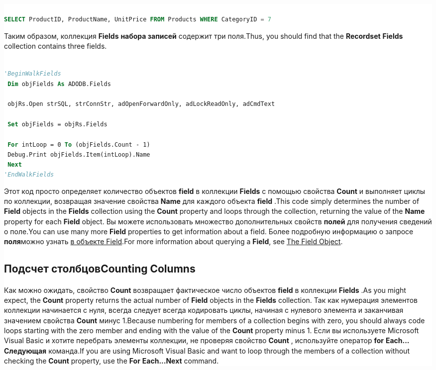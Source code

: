 ```sql 
 
SELECT ProductID, ProductName, UnitPrice FROM Products WHERE CategoryID = 7 
```

<span data-ttu-id="a8dae-112">Таким образом, коллекция **Fields** **набора записей** содержит три поля.</span><span class="sxs-lookup"><span data-stu-id="a8dae-112">Thus, you should find that the **Recordset** **Fields** collection contains three fields.</span></span>

```vb 
 
'BeginWalkFields 
 Dim objFields As ADODB.Fields 
 
 objRs.Open strSQL, strConnStr, adOpenForwardOnly, adLockReadOnly, adCmdText 
 
 Set objFields = objRs.Fields 
 
 For intLoop = 0 To (objFields.Count - 1) 
 Debug.Print objFields.Item(intLoop).Name 
 Next 
'EndWalkFields 
```

<span data-ttu-id="a8dae-113">Этот код просто определяет количество объектов **field** в коллекции **Fields** с помощью свойства **Count** и выполняет циклы по коллекции, возвращая значение свойства **Name** для каждого объекта **field** .</span><span class="sxs-lookup"><span data-stu-id="a8dae-113">This code simply determines the number of **Field** objects in the **Fields** collection using the **Count** property and loops through the collection, returning the value of the **Name** property for each **Field** object.</span></span> <span data-ttu-id="a8dae-114">Вы можете использовать множество дополнительных свойств **полей** для получения сведений о поле.</span><span class="sxs-lookup"><span data-stu-id="a8dae-114">You can use many more **Field** properties to get information about a field.</span></span> <span data-ttu-id="a8dae-115">Более подробную информацию о запросе **поля**можно узнать [в объекте Field](the-field-object.md).</span><span class="sxs-lookup"><span data-stu-id="a8dae-115">For more information about querying a **Field**, see [The Field Object](the-field-object.md).</span></span>

## <a name="counting-columns"></a><span data-ttu-id="a8dae-116">Подсчет столбцов</span><span class="sxs-lookup"><span data-stu-id="a8dae-116">Counting Columns</span></span>

<span data-ttu-id="a8dae-117">Как можно ожидать, свойство **Count** возвращает фактическое число объектов **field** в коллекции **Fields** .</span><span class="sxs-lookup"><span data-stu-id="a8dae-117">As you might expect, the **Count** property returns the actual number of **Field** objects in the **Fields** collection.</span></span> <span data-ttu-id="a8dae-118">Так как нумерация элементов коллекции начинается с нуля, всегда следует всегда кодировать циклы, начиная с нулевого элемента и заканчивая значением свойства **Count** минус 1.</span><span class="sxs-lookup"><span data-stu-id="a8dae-118">Because numbering for members of a collection begins with zero, you should always code loops starting with the zero member and ending with the value of the **Count** property minus 1.</span></span> <span data-ttu-id="a8dae-119">Если вы используете Microsoft Visual Basic и хотите перебрать элементы коллекции, не проверяя свойство **Count** , используйте оператор **for** **Each... Следующая** команда.</span><span class="sxs-lookup"><span data-stu-id="a8dae-119">If you are using Microsoft Visual Basic and want to loop through the members of a collection without checking the **Count** property, use the **For** **Each...Next** command.</span></span>

